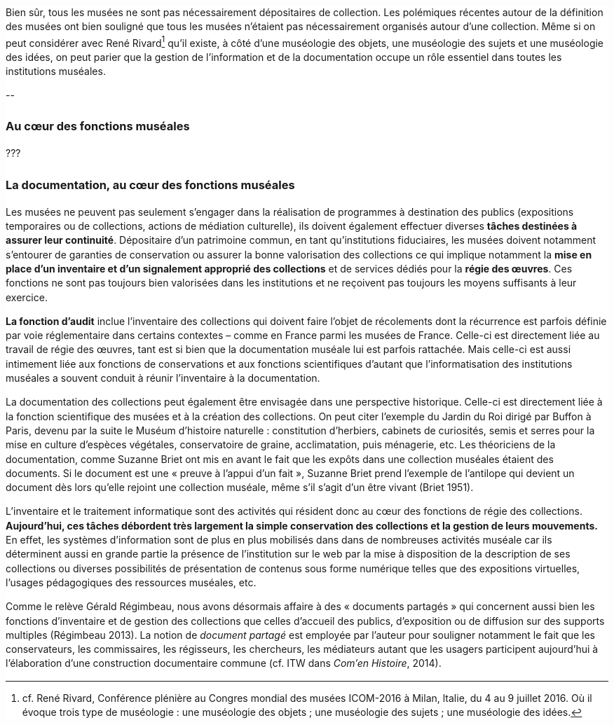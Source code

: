 Bien sûr, tous les musées ne sont pas nécessairement dépositaires de collection. Les polémiques récentes autour de la définition des musées ont bien souligné que tous les musées n’étaient pas nécessairement organisés autour d’une collection. Même si on peut considérer avec René Rivard[^1] qu’il existe, à côté d’une muséologie des objets, une muséologie des sujets et une muséologie des idées, on peut parier que la gestion de l’information et de la documentation occupe un rôle essentiel dans toutes les institutions muséales.

[^1]: cf. René Rivard, Conférence plénière au Congres mondial des musées ICOM-2016 à Milan, ltalie, du 4 au 9 juillet 2016. Où il évoque trois type de muséologie : une muséologie des objets ; une muséologie des sujets ; une muséologie des idées.

--

### Au cœur des fonctions muséales

???

### La documentation, au cœur des fonctions muséales

Les musées ne peuvent pas seulement s’engager dans la réalisation de programmes à destination des publics (expositions temporaires ou de collections, actions de médiation culturelle), ils doivent également effectuer diverses **tâches destinées à assurer leur continuité**. Dépositaire d’un patrimoine commun, en tant qu’institutions fiduciaires, les musées doivent notamment s’entourer de garanties de conservation ou assurer la bonne valorisation des collections ce qui implique notamment la **mise en place d’un inventaire et d’un signalement approprié des collections** et de services dédiés pour la **régie des œuvres**. Ces fonctions ne sont pas toujours bien valorisées dans les institutions et ne reçoivent pas toujours les moyens suffisants à leur exercice.

**La fonction d’audit** inclue l’inventaire des collections qui doivent faire l’objet de récolements dont la récurrence est parfois définie par voie réglementaire dans certains contextes – comme en France parmi les musées de France. Celle-ci est directement liée au travail de régie des œuvres, tant est si bien que la documentation muséale lui est parfois rattachée. Mais celle-ci est aussi intimement liée aux fonctions de conservations et aux fonctions scientifiques d’autant que l’informatisation des institutions muséales a souvent conduit à réunir l’inventaire à la documentation.

La documentation des collections peut également être envisagée dans une perspective historique. Celle-ci est directement liée à la fonction scientifique des musées et à la création des collections. On peut citer l’exemple du Jardin du Roi dirigé par Buffon à Paris, devenu par la suite le Muséum d’histoire naturelle : constitution d’herbiers, cabinets de curiosités, semis et serres pour la mise en culture d’espèces végétales, conservatoire de graine, acclimatation, puis ménagerie, etc. Les théoriciens de la documentation, comme Suzanne Briet ont mis en avant le fait que les expôts dans une collection muséales étaient des documents. Si le document est une « preuve à l’appui d’un fait », Suzanne Briet prend l’exemple de l’antilope qui devient un document dès lors qu’elle rejoint une collection muséale, même s’il s’agit d’un être vivant (Briet 1951).

L’inventaire et le traitement informatique sont des activités qui résident donc au cœur des fonctions de régie des collections. **Aujourd’hui, ces tâches débordent très largement la simple conservation des collections et la gestion de leurs mouvements.** En effet, les systèmes d’information sont de plus en plus mobilisés dans dans de nombreuses activités muséale car ils déterminent aussi en grande partie la présence de l’institution sur le web par la mise à disposition de la description de ses collections ou diverses possibilités de présentation de contenus sous forme numérique telles que des expositions virtuelles, l’usages pédagogiques des ressources muséales, etc.

Comme le relève Gérald Régimbeau, nous avons désormais affaire à des « documents partagés » qui concernent aussi bien les fonctions d’inventaire et de gestion des collections que celles d’accueil des publics, d’exposition ou de diffusion sur des supports multiples (Régimbeau 2013). La notion de *document partagé* est employée par l’auteur pour souligner notamment le fait que les conservateurs, les commissaires, les régisseurs, les chercheurs, les médiateurs autant que les usagers participent aujourd’hui à l’élaboration d’une construction documentaire commune (cf. ITW dans *Com’en Histoire*, 2014).
